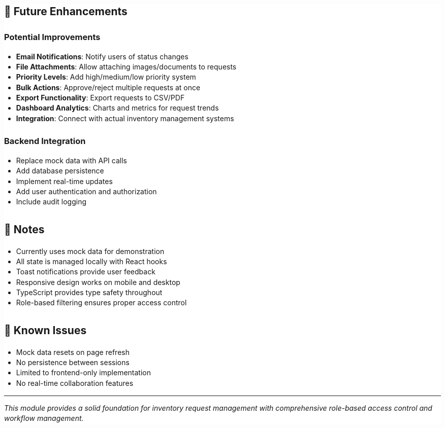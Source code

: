 ## 🔧 Future Enhancements

### Potential Improvements
- **Email Notifications**: Notify users of status changes
- **File Attachments**: Allow attaching images/documents to requests
- **Priority Levels**: Add high/medium/low priority system
- **Bulk Actions**: Approve/reject multiple requests at once
- **Export Functionality**: Export requests to CSV/PDF
- **Dashboard Analytics**: Charts and metrics for request trends
- **Integration**: Connect with actual inventory management systems

### Backend Integration
- Replace mock data with API calls
- Add database persistence
- Implement real-time updates
- Add user authentication and authorization
- Include audit logging

## 📝 Notes

- Currently uses mock data for demonstration
- All state is managed locally with React hooks
- Toast notifications provide user feedback
- Responsive design works on mobile and desktop
- TypeScript provides type safety throughout
- Role-based filtering ensures proper access control

## 🐛 Known Issues

- Mock data resets on page refresh
- No persistence between sessions
- Limited to frontend-only implementation
- No real-time collaboration features

---

*This module provides a solid foundation for inventory request management with comprehensive role-based access control and workflow management.* 